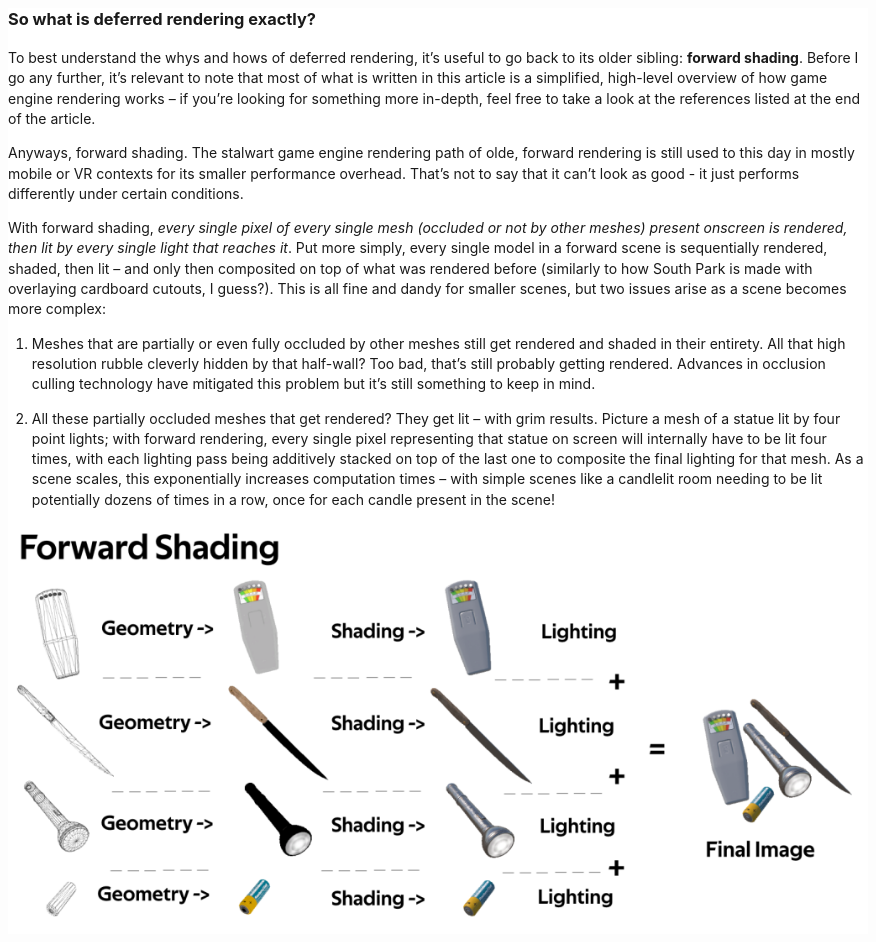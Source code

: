 ### So what is deferred rendering exactly?

To best understand the whys and hows of deferred rendering, it’s useful to go back to its older sibling: **forward shading**. Before I go any further, it’s relevant to note that most of what is written in this article is a simplified, high-level overview of how game engine rendering works – if you’re looking for something more in-depth, feel free to take a look at the references listed at the end of the article.

Anyways, forward shading. The stalwart game engine rendering path of olde, forward rendering is still used to this day in mostly mobile or VR contexts for its smaller performance overhead. That’s not to say that it can’t look as good - it just performs differently under certain conditions.

With forward shading, *every single pixel of every single mesh (occluded or not by other meshes) present onscreen is rendered, then lit by every single light that reaches it*. Put more simply, every single model in a forward scene is sequentially rendered, shaded, then lit – and only then composited on top of what was rendered before (similarly to how South Park is made with overlaying cardboard cutouts, I guess?). This is all fine and dandy for smaller scenes, but two issues arise as a scene becomes more complex:

1. Meshes that are partially or even fully occluded by other meshes still get rendered and shaded in their entirety. All that high resolution rubble cleverly hidden by that half-wall? Too bad, that’s still probably getting rendered. Advances in occlusion culling technology have mitigated this problem but it’s still something to keep in mind.

2. All these partially occluded meshes that get rendered? They get lit – with grim results. Picture a mesh of a statue lit by four point lights; with forward rendering, every single pixel representing that statue on screen will internally have to be lit four times, with each lighting pass being additively stacked on top of the last one to composite the final lighting for that mesh. As a scene scales, this exponentially increases computation times – with simple scenes like a candlelit room needing to be lit potentially dozens of times in a row, once for each candle present in the scene!

![image](images/image7.png)
